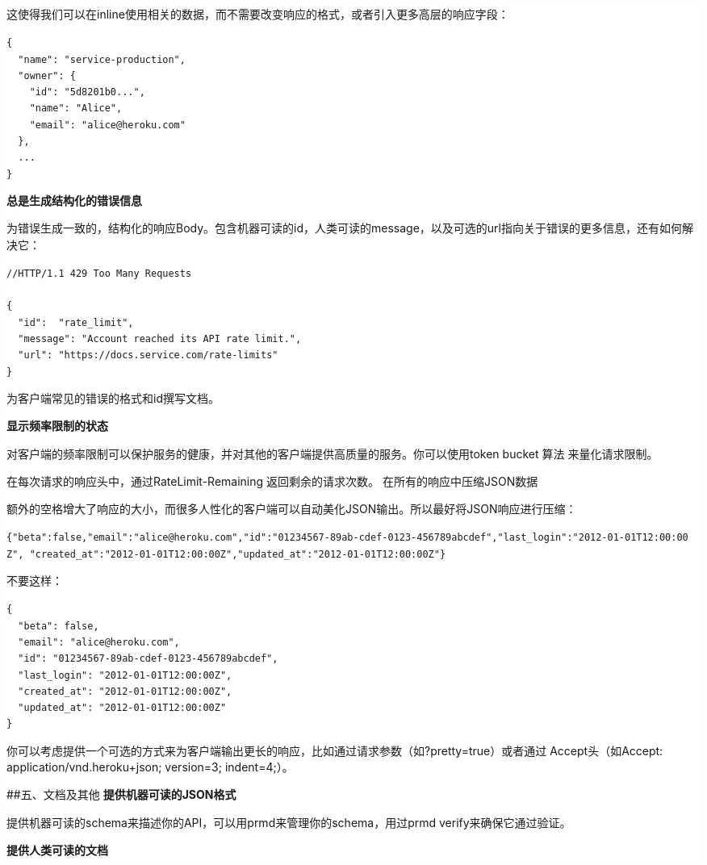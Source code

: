 这使得我们可以在inline使用相关的数据，而不需要改变响应的格式，或者引入更多高层的响应字段：

	{
	  "name": "service-production",
	  "owner": {
	    "id": "5d8201b0...",
	    "name": "Alice",
	    "email": "alice@heroku.com"
	  },
	  ...
	}

**总是生成结构化的错误信息**

为错误生成一致的，结构化的响应Body。包含机器可读的id，人类可读的message，以及可选的url指向关于错误的更多信息，还有如何解决它：

    //HTTP/1.1 429 Too Many Requests

    {
      "id":  "rate_limit",
      "message": "Account reached its API rate limit.",
      "url": "https://docs.service.com/rate-limits"
    }

为客户端常见的错误的格式和id撰写文档。

**显示频率限制的状态**

对客户端的频率限制可以保护服务的健康，并对其他的客户端提供高质量的服务。你可以使用token bucket 算法 来量化请求限制。

在每次请求的响应头中，通过RateLimit-Remaining 返回剩余的请求次数。
在所有的响应中压缩JSON数据

额外的空格增大了响应的大小，而很多人性化的客户端可以自动美化JSON输出。所以最好将JSON响应进行压缩：

	{"beta":false,"email":"alice@heroku.com","id":"01234567-89ab-cdef-0123-456789abcdef","last_login":"2012-01-01T12:00:00Z", "created_at":"2012-01-01T12:00:00Z","updated_at":"2012-01-01T12:00:00Z"}

不要这样：

	{
	  "beta": false,
	  "email": "alice@heroku.com",
	  "id": "01234567-89ab-cdef-0123-456789abcdef",
	  "last_login": "2012-01-01T12:00:00Z",
	  "created_at": "2012-01-01T12:00:00Z",
	  "updated_at": "2012-01-01T12:00:00Z"
	}

你可以考虑提供一个可选的方式来为客户端输出更长的响应，比如通过请求参数（如?pretty=true）或者通过 Accept头（如Accept: application/vnd.heroku+json; version=3; indent=4;）。

##五、文档及其他
**提供机器可读的JSON格式**

提供机器可读的schema来描述你的API，可以用prmd来管理你的schema，用过prmd verify来确保它通过验证。

**提供人类可读的文档**
